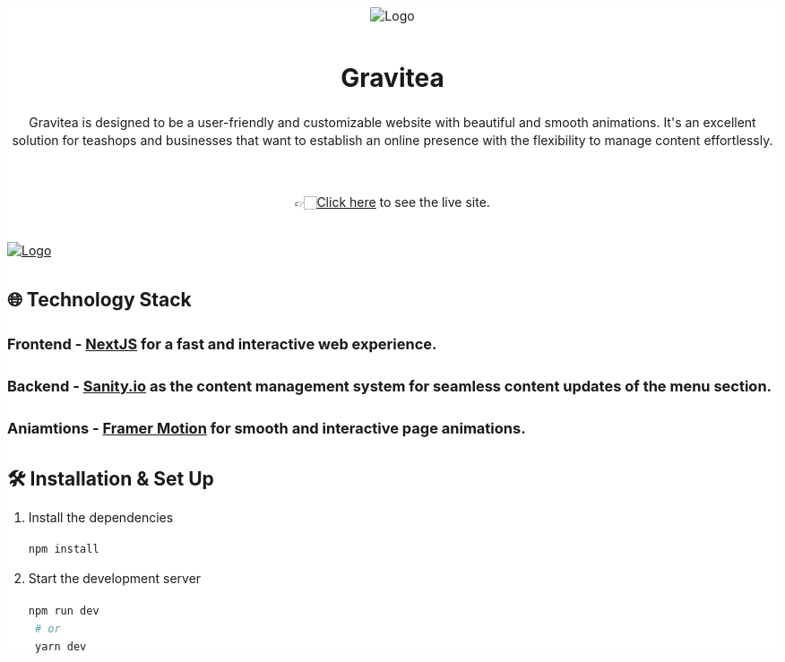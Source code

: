 <div align="center">
  <img alt="Logo" src="https://imageupload.io/ib/WdQ2E1zPC6ctbzI_1698672512.png" width="200" />
</div>
<h1 align="center">
  Gravitea
</h1>
<p align="center">
  Gravitea is designed to be a user-friendly and customizable website with beautiful and smooth animations. It's an excellent solution for teashops and businesses that want to establish an online presence with the flexibility to manage content effortlessly.
</p>
<br/>
<p align="center">
  👉🏻<a href="https://www.gravitea-shop.com/" target="_blank">Click here</a> to see the live site.
</p>
<br/>
<a href="https://www.gravitea-shop.com/" target="_blank"><img alt="Logo" src="https://imageupload.io/ib/JT7RgoJ45eVr5kb_1698672160.png" width="100%" /></a>


## 🌐 Technology Stack
### Frontend - [NextJS](https://nextjs.org) for a fast and interactive web experience.
### Backend - [Sanity.io](https://www.sanity.io) as the content management system for seamless content updates of the menu section.
### Aniamtions - [Framer Motion](framer.com/motion/) for smooth and interactive page animations.


## 🛠 Installation & Set Up

1. Install the dependencies

   ```sh
   npm install
   ```

2. Start the development server

   ```sh
   npm run dev
    # or
    yarn dev
   ```
